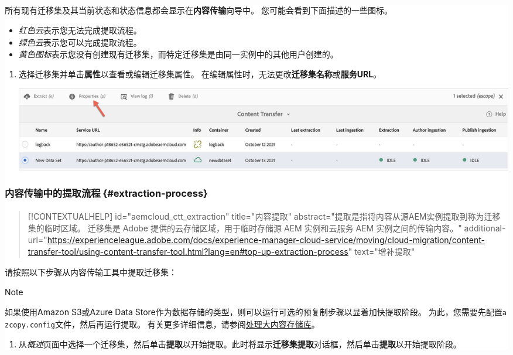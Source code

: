    所有现有迁移集及其当前状态和状态信息都会显示在&#x200B;**内容传输**&#x200B;向导中。 您可能会看到下面描述的一些图标。

   * *红色云*&#x200B;表示您无法完成提取流程。
   * *绿色云*&#x200B;表示您可以完成提取流程。
   * *黄色图标*&#x200B;表示您没有创建现有迁移集，而特定迁移集是由同一实例中的其他用户创建的。

1. 选择迁移集并单击&#x200B;**属性**&#x200B;以查看或编辑迁移集属性。 在编辑属性时，无法更改&#x200B;**迁移集名称**&#x200B;或&#x200B;**服务URL**。

   ![图像](/help/move-to-cloud-service/content-transfer-tool/assets-ctt/ctt06.png)


### 内容传输中的提取流程 {#extraction-process}

>[!CONTEXTUALHELP]
>id="aemcloud_ctt_extraction"
>title="内容提取"
>abstract="提取是指将内容从源AEM实例提取到称为迁移集的临时区域。 迁移集是 Adobe 提供的云存储区域，用于临时存储源 AEM 实例和云服务 AEM 实例之间的传输内容。"
>additional-url="https://experienceleague.adobe.com/docs/experience-manager-cloud-service/moving/cloud-migration/content-transfer-tool/using-content-transfer-tool.html?lang=en#top-up-extraction-process" text="增补提取"

请按照以下步骤从内容传输工具中提取迁移集：
>[!NOTE]
>如果使用Amazon S3或Azure Data Store作为数据存储的类型，则可以运行可选的预复制步骤以显着加快提取阶段。 为此，您需要先配置`azcopy.config`文件，然后再运行提取。 有关更多详细信息，请参阅[处理大内容存储库](https://experienceleague.adobe.com/docs/experience-manager-cloud-service/moving/cloud-migration/content-transfer-tool/handling-large-content-repositories.html?lang=en)。

1. 从&#x200B;*概述*&#x200B;页面中选择一个迁移集，然后单击&#x200B;**提取**&#x200B;以开始提取。此时将显示&#x200B;**迁移集提取**&#x200B;对话框，然后单击&#x200B;**提取**&#x200B;以开始提取阶段。
